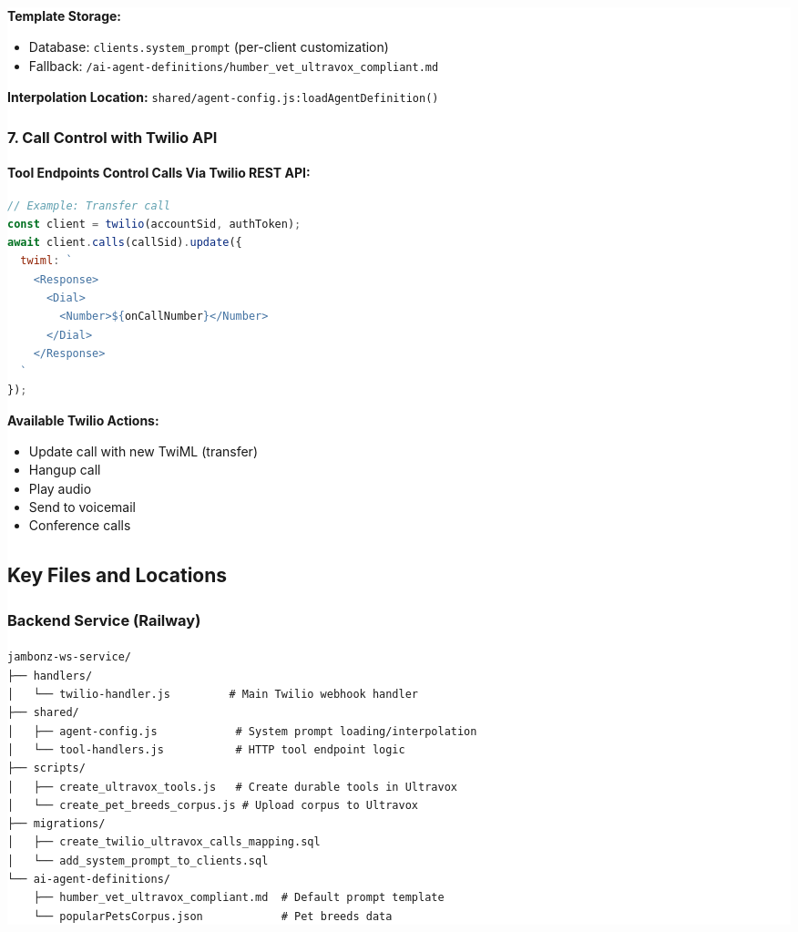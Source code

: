 **Template Storage:**
- Database: `clients.system_prompt` (per-client customization)
- Fallback: `/ai-agent-definitions/humber_vet_ultravox_compliant.md`

**Interpolation Location:**
`shared/agent-config.js:loadAgentDefinition()`

### 7. Call Control with Twilio API

**Tool Endpoints Control Calls Via Twilio REST API:**

```javascript
// Example: Transfer call
const client = twilio(accountSid, authToken);
await client.calls(callSid).update({
  twiml: `
    <Response>
      <Dial>
        <Number>${onCallNumber}</Number>
      </Dial>
    </Response>
  `
});
```

**Available Twilio Actions:**
- Update call with new TwiML (transfer)
- Hangup call
- Play audio
- Send to voicemail
- Conference calls

## Key Files and Locations

### Backend Service (Railway)

```
jambonz-ws-service/
├── handlers/
│   └── twilio-handler.js         # Main Twilio webhook handler
├── shared/
│   ├── agent-config.js            # System prompt loading/interpolation
│   └── tool-handlers.js           # HTTP tool endpoint logic
├── scripts/
│   ├── create_ultravox_tools.js   # Create durable tools in Ultravox
│   └── create_pet_breeds_corpus.js # Upload corpus to Ultravox
├── migrations/
│   ├── create_twilio_ultravox_calls_mapping.sql
│   └── add_system_prompt_to_clients.sql
└── ai-agent-definitions/
    ├── humber_vet_ultravox_compliant.md  # Default prompt template
    └── popularPetsCorpus.json            # Pet breeds data
```
